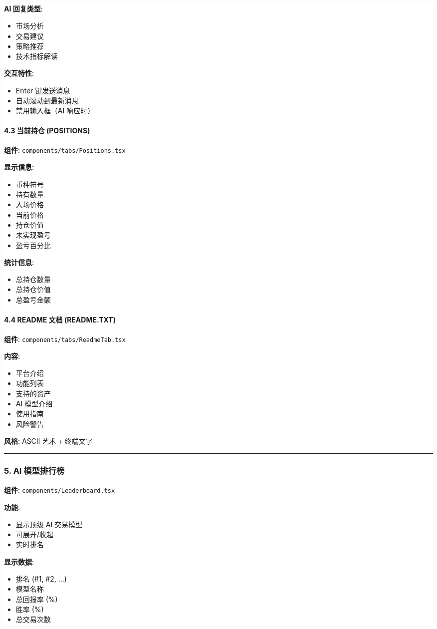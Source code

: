 **AI 回复类型**:
- 市场分析
- 交易建议
- 策略推荐
- 技术指标解读

**交互特性**:
- Enter 键发送消息
- 自动滚动到最新消息
- 禁用输入框（AI 响应时）

#### 4.3 当前持仓 (POSITIONS)

**组件**: `components/tabs/Positions.tsx`

**显示信息**:
- 币种符号
- 持有数量
- 入场价格
- 当前价格
- 持仓价值
- 未实现盈亏
- 盈亏百分比

**统计信息**:
- 总持仓数量
- 总持仓价值
- 总盈亏金额

#### 4.4 README 文档 (README.TXT)

**组件**: `components/tabs/ReadmeTab.tsx`

**内容**:
- 平台介绍
- 功能列表
- 支持的资产
- AI 模型介绍
- 使用指南
- 风险警告

**风格**: ASCII 艺术 + 终端文字

---

### 5. AI 模型排行榜

**组件**: `components/Leaderboard.tsx`

**功能**:
- 显示顶级 AI 交易模型
- 可展开/收起
- 实时排名

**显示数据**:
- 排名 (#1, #2, ...)
- 模型名称
- 总回报率 (%)
- 胜率 (%)
- 总交易次数
